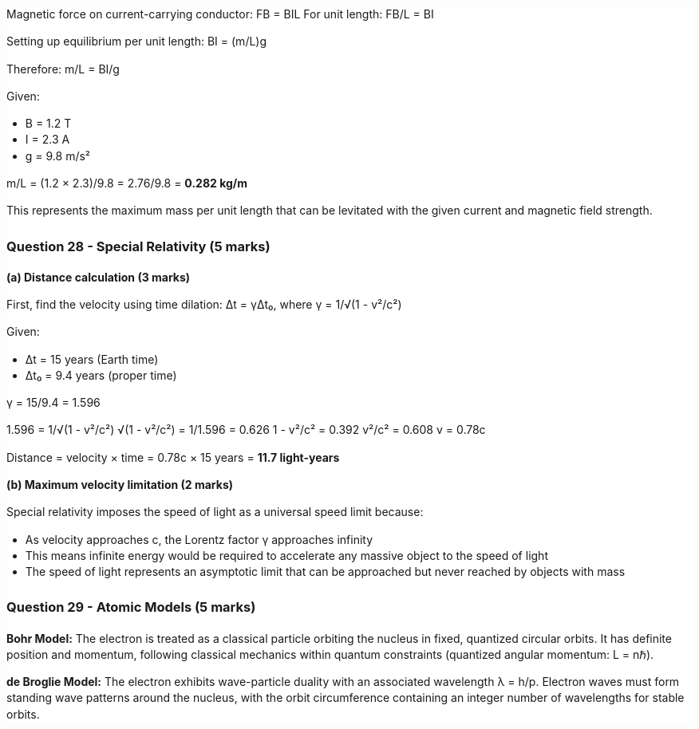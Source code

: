 Magnetic force on current-carrying conductor: FB = BIL
For unit length: FB/L = BI

Setting up equilibrium per unit length:
BI = (m/L)g

Therefore: m/L = BI/g

Given:
- B = 1.2 T
- I = 2.3 A
- g = 9.8 m/s²

m/L = (1.2 × 2.3)/9.8 = 2.76/9.8 = **0.282 kg/m**

This represents the maximum mass per unit length that can be levitated with the given current and magnetic field strength.

### Question 28 - Special Relativity (5 marks)

**(a) Distance calculation (3 marks)**

First, find the velocity using time dilation:
Δt = γΔt₀, where γ = 1/√(1 - v²/c²)

Given:
- Δt = 15 years (Earth time)
- Δt₀ = 9.4 years (proper time)

γ = 15/9.4 = 1.596

1.596 = 1/√(1 - v²/c²)
√(1 - v²/c²) = 1/1.596 = 0.626
1 - v²/c² = 0.392
v²/c² = 0.608
v = 0.78c

Distance = velocity × time = 0.78c × 15 years = **11.7 light-years**

**(b) Maximum velocity limitation (2 marks)**

Special relativity imposes the speed of light as a universal speed limit because:
- As velocity approaches c, the Lorentz factor γ approaches infinity
- This means infinite energy would be required to accelerate any massive object to the speed of light
- The speed of light represents an asymptotic limit that can be approached but never reached by objects with mass

### Question 29 - Atomic Models (5 marks)

**Bohr Model:**
The electron is treated as a classical particle orbiting the nucleus in fixed, quantized circular orbits. It has definite position and momentum, following classical mechanics within quantum constraints (quantized angular momentum: L = nℏ).

**de Broglie Model:**
The electron exhibits wave-particle duality with an associated wavelength λ = h/p. Electron waves must form standing wave patterns around the nucleus, with the orbit circumference containing an integer number of wavelengths for stable orbits.
